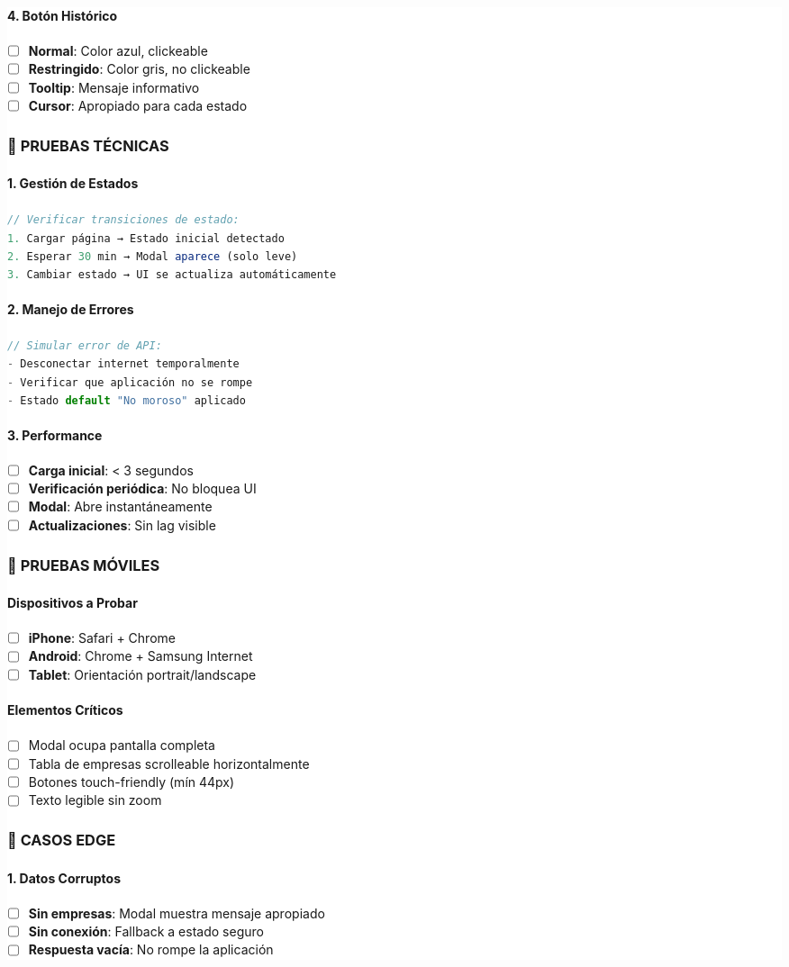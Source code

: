 #### **4. Botón Histórico**

- [ ] **Normal**: Color azul, clickeable
- [ ] **Restringido**: Color gris, no clickeable
- [ ] **Tooltip**: Mensaje informativo
- [ ] **Cursor**: Apropiado para cada estado

### 🔧 **PRUEBAS TÉCNICAS**

#### **1. Gestión de Estados**

```javascript
// Verificar transiciones de estado:
1. Cargar página → Estado inicial detectado
2. Esperar 30 min → Modal aparece (solo leve)
3. Cambiar estado → UI se actualiza automáticamente
```

#### **2. Manejo de Errores**

```javascript
// Simular error de API:
- Desconectar internet temporalmente
- Verificar que aplicación no se rompe
- Estado default "No moroso" aplicado
```

#### **3. Performance**

- [ ] **Carga inicial**: < 3 segundos
- [ ] **Verificación periódica**: No bloquea UI
- [ ] **Modal**: Abre instantáneamente
- [ ] **Actualizaciones**: Sin lag visible

### 📱 **PRUEBAS MÓVILES**

#### **Dispositivos a Probar**

- [ ] **iPhone**: Safari + Chrome
- [ ] **Android**: Chrome + Samsung Internet
- [ ] **Tablet**: Orientación portrait/landscape

#### **Elementos Críticos**

- [ ] Modal ocupa pantalla completa
- [ ] Tabla de empresas scrolleable horizontalmente
- [ ] Botones touch-friendly (mín 44px)
- [ ] Texto legible sin zoom

### 🚨 **CASOS EDGE**

#### **1. Datos Corruptos**

- [ ] **Sin empresas**: Modal muestra mensaje apropiado
- [ ] **Sin conexión**: Fallback a estado seguro
- [ ] **Respuesta vacía**: No rompe la aplicación
